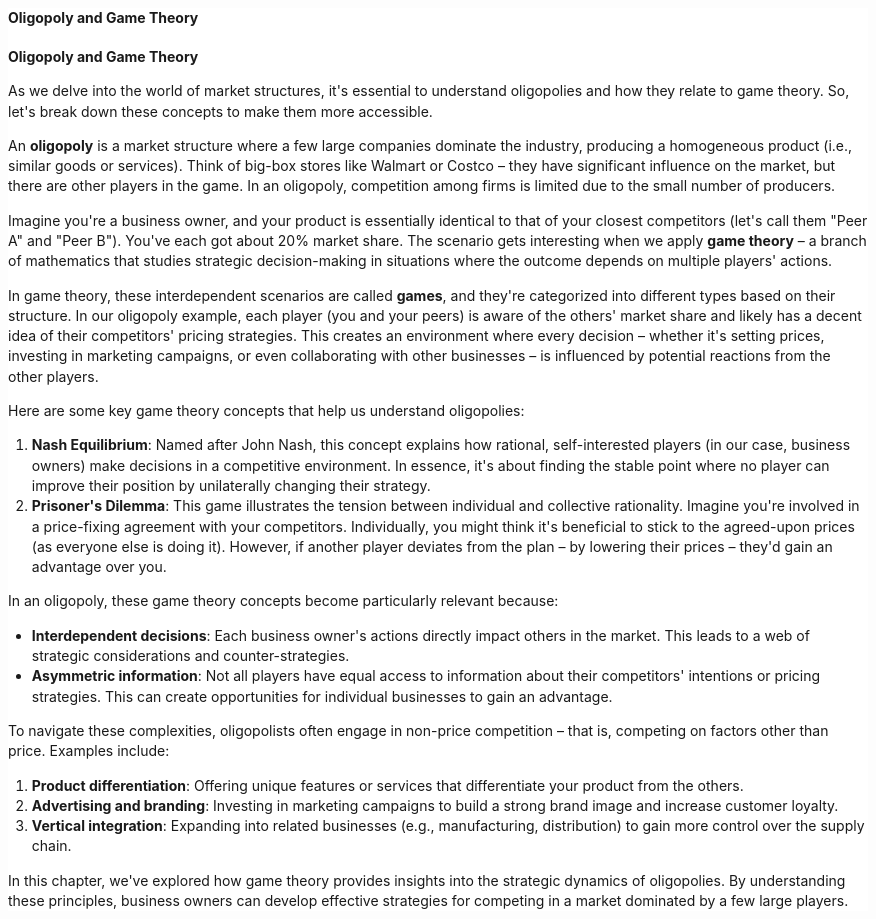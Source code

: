 #### Oligopoly and Game Theory
**Oligopoly and Game Theory**

As we delve into the world of market structures, it's essential to understand oligopolies and how they relate to game theory. So, let's break down these concepts to make them more accessible.

An **oligopoly** is a market structure where a few large companies dominate the industry, producing a homogeneous product (i.e., similar goods or services). Think of big-box stores like Walmart or Costco – they have significant influence on the market, but there are other players in the game. In an oligopoly, competition among firms is limited due to the small number of producers.

Imagine you're a business owner, and your product is essentially identical to that of your closest competitors (let's call them "Peer A" and "Peer B"). You've each got about 20% market share. The scenario gets interesting when we apply **game theory** – a branch of mathematics that studies strategic decision-making in situations where the outcome depends on multiple players' actions.

In game theory, these interdependent scenarios are called **games**, and they're categorized into different types based on their structure. In our oligopoly example, each player (you and your peers) is aware of the others' market share and likely has a decent idea of their competitors' pricing strategies. This creates an environment where every decision – whether it's setting prices, investing in marketing campaigns, or even collaborating with other businesses – is influenced by potential reactions from the other players.

Here are some key game theory concepts that help us understand oligopolies:

1.  **Nash Equilibrium**: Named after John Nash, this concept explains how rational, self-interested players (in our case, business owners) make decisions in a competitive environment. In essence, it's about finding the stable point where no player can improve their position by unilaterally changing their strategy.
2.  **Prisoner's Dilemma**: This game illustrates the tension between individual and collective rationality. Imagine you're involved in a price-fixing agreement with your competitors. Individually, you might think it's beneficial to stick to the agreed-upon prices (as everyone else is doing it). However, if another player deviates from the plan – by lowering their prices – they'd gain an advantage over you.

In an oligopoly, these game theory concepts become particularly relevant because:

*   **Interdependent decisions**: Each business owner's actions directly impact others in the market. This leads to a web of strategic considerations and counter-strategies.
*   **Asymmetric information**: Not all players have equal access to information about their competitors' intentions or pricing strategies. This can create opportunities for individual businesses to gain an advantage.

To navigate these complexities, oligopolists often engage in non-price competition – that is, competing on factors other than price. Examples include:

1.  **Product differentiation**: Offering unique features or services that differentiate your product from the others.
2.  **Advertising and branding**: Investing in marketing campaigns to build a strong brand image and increase customer loyalty.
3.  **Vertical integration**: Expanding into related businesses (e.g., manufacturing, distribution) to gain more control over the supply chain.

In this chapter, we've explored how game theory provides insights into the strategic dynamics of oligopolies. By understanding these principles, business owners can develop effective strategies for competing in a market dominated by a few large players.
